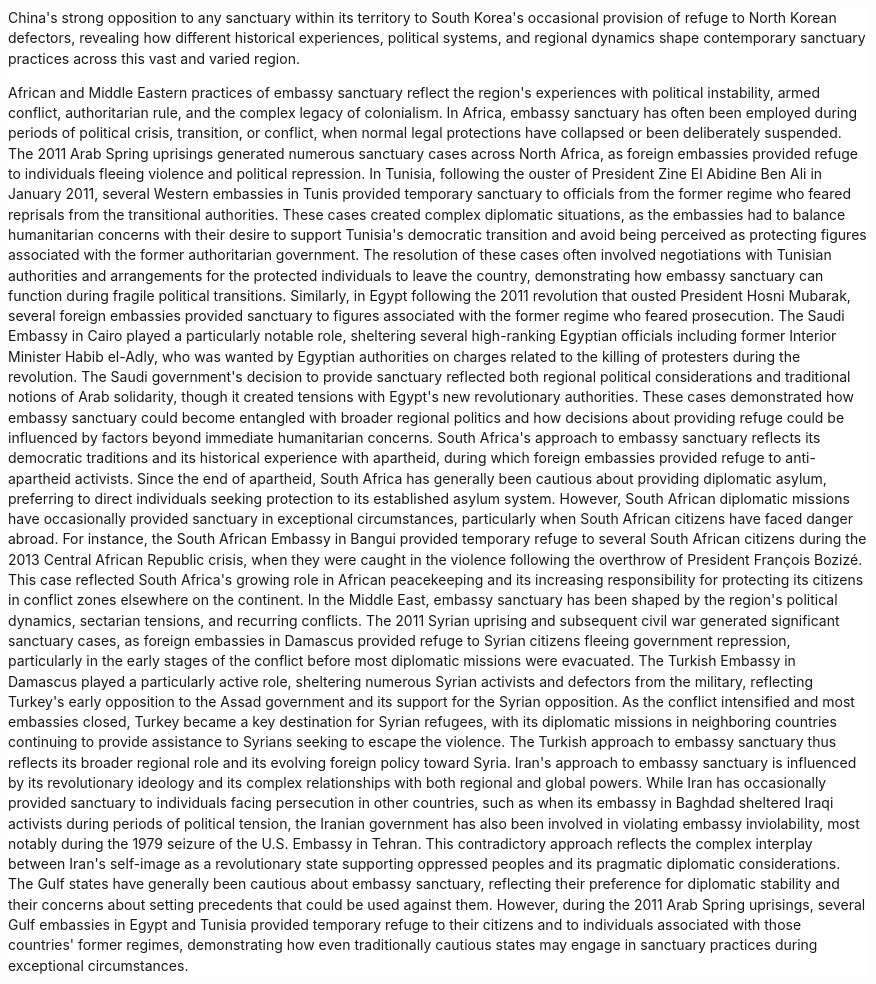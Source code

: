 China's strong opposition to any sanctuary within its territory to South Korea's occasional provision of refuge to North Korean defectors, revealing how different historical experiences, political systems, and regional dynamics shape contemporary sanctuary practices across this vast and varied region.

African and Middle Eastern practices of embassy sanctuary reflect the region's experiences with political instability, armed conflict, authoritarian rule, and the complex legacy of colonialism. In Africa, embassy sanctuary has often been employed during periods of political crisis, transition, or conflict, when normal legal protections have collapsed or been deliberately suspended. The 2011 Arab Spring uprisings generated numerous sanctuary cases across North Africa, as foreign embassies provided refuge to individuals fleeing violence and political repression. In Tunisia, following the ouster of President Zine El Abidine Ben Ali in January 2011, several Western embassies in Tunis provided temporary sanctuary to officials from the former regime who feared reprisals from the transitional authorities. These cases created complex diplomatic situations, as the embassies had to balance humanitarian concerns with their desire to support Tunisia's democratic transition and avoid being perceived as protecting figures associated with the former authoritarian government. The resolution of these cases often involved negotiations with Tunisian authorities and arrangements for the protected individuals to leave the country, demonstrating how embassy sanctuary can function during fragile political transitions. Similarly, in Egypt following the 2011 revolution that ousted President Hosni Mubarak, several foreign embassies provided sanctuary to figures associated with the former regime who feared prosecution. The Saudi Embassy in Cairo played a particularly notable role, sheltering several high-ranking Egyptian officials including former Interior Minister Habib el-Adly, who was wanted by Egyptian authorities on charges related to the killing of protesters during the revolution. The Saudi government's decision to provide sanctuary reflected both regional political considerations and traditional notions of Arab solidarity, though it created tensions with Egypt's new revolutionary authorities. These cases demonstrated how embassy sanctuary could become entangled with broader regional politics and how decisions about providing refuge could be influenced by factors beyond immediate humanitarian concerns. South Africa's approach to embassy sanctuary reflects its democratic traditions and its historical experience with apartheid, during which foreign embassies provided refuge to anti-apartheid activists. Since the end of apartheid, South Africa has generally been cautious about providing diplomatic asylum, preferring to direct individuals seeking protection to its established asylum system. However, South African diplomatic missions have occasionally provided sanctuary in exceptional circumstances, particularly when South African citizens have faced danger abroad. For instance, the South African Embassy in Bangui provided temporary refuge to several South African citizens during the 2013 Central African Republic crisis, when they were caught in the violence following the overthrow of President François Bozizé. This case reflected South Africa's growing role in African peacekeeping and its increasing responsibility for protecting its citizens in conflict zones elsewhere on the continent. In the Middle East, embassy sanctuary has been shaped by the region's political dynamics, sectarian tensions, and recurring conflicts. The 2011 Syrian uprising and subsequent civil war generated significant sanctuary cases, as foreign embassies in Damascus provided refuge to Syrian citizens fleeing government repression, particularly in the early stages of the conflict before most diplomatic missions were evacuated. The Turkish Embassy in Damascus played a particularly active role, sheltering numerous Syrian activists and defectors from the military, reflecting Turkey's early opposition to the Assad government and its support for the Syrian opposition. As the conflict intensified and most embassies closed, Turkey became a key destination for Syrian refugees, with its diplomatic missions in neighboring countries continuing to provide assistance to Syrians seeking to escape the violence. The Turkish approach to embassy sanctuary thus reflects its broader regional role and its evolving foreign policy toward Syria. Iran's approach to embassy sanctuary is influenced by its revolutionary ideology and its complex relationships with both regional and global powers. While Iran has occasionally provided sanctuary to individuals facing persecution in other countries, such as when its embassy in Baghdad sheltered Iraqi activists during periods of political tension, the Iranian government has also been involved in violating embassy inviolability, most notably during the 1979 seizure of the U.S. Embassy in Tehran. This contradictory approach reflects the complex interplay between Iran's self-image as a revolutionary state supporting oppressed peoples and its pragmatic diplomatic considerations. The Gulf states have generally been cautious about embassy sanctuary, reflecting their preference for diplomatic stability and their concerns about setting precedents that could be used against them. However, during the 2011 Arab Spring uprisings, several Gulf embassies in Egypt and Tunisia provided temporary refuge to their citizens and to individuals associated with those countries' former regimes, demonstrating how even traditionally cautious states may engage in sanctuary practices during exceptional circumstances.
